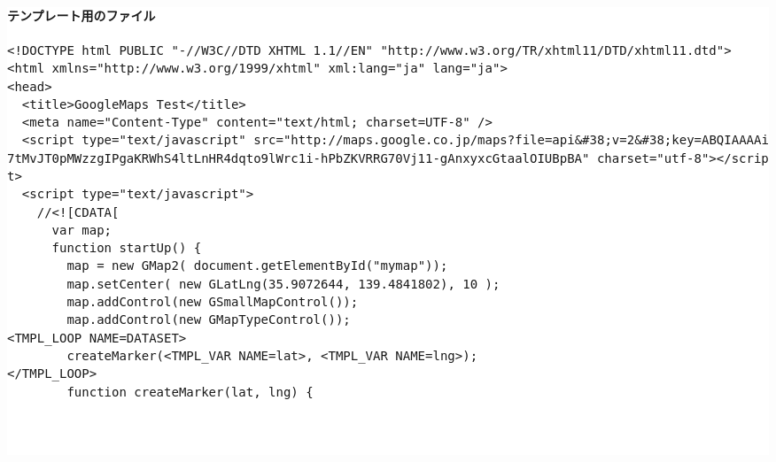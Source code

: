 <h4>
    テンプレート用のファイル
</h4>
  
<pre class="syntax-highlight">
<span class="synComment">&#60;!DOCTYPE html PUBLIC &#34;-//W3C//DTD XHTML 1.1//EN&#34; &#34;http://www.w3.org/TR/xhtml11/DTD/xhtml11.dtd&#34;&#62;</span>
<span class="synIdentifier">&#60;</span><span class="synStatement">html</span><span class="synIdentifier"> xmlns=</span><span class="synConstant">&#34;http://www.w3.org/1999/xhtml&#34;</span><span class="synIdentifier"> xml:</span><span class="synType">lang</span><span class="synIdentifier">=</span><span class="synConstant">&#34;ja&#34;</span><span class="synIdentifier"> </span><span class="synType">lang</span><span class="synIdentifier">=</span><span class="synConstant">&#34;ja&#34;</span><span class="synIdentifier">&#62;</span>
<span class="synIdentifier">&#60;</span><span class="synStatement">head</span><span class="synIdentifier">&#62;</span>
<span class="synPreProc">  </span><span class="synIdentifier">&#60;</span><span class="synStatement">title</span><span class="synIdentifier">&#62;</span>GoogleMaps Test<span class="synIdentifier">&#60;/</span><span class="synStatement">title</span><span class="synIdentifier">&#62;</span>
<span class="synPreProc">  </span><span class="synIdentifier">&#60;</span><span class="synStatement">meta</span><span class="synIdentifier"> </span><span class="synType">name</span><span class="synIdentifier">=</span><span class="synConstant">&#34;Content-Type&#34;</span><span class="synIdentifier"> </span><span class="synType">content</span><span class="synIdentifier">=</span><span class="synConstant">&#34;text/html; charset=UTF-8&#34;</span><span class="synIdentifier"> /&#62;</span>
<span class="synPreProc">  </span><span class="synIdentifier">&#60;</span><span class="synStatement">script</span><span class="synIdentifier"> </span><span class="synType">type</span><span class="synIdentifier">=</span><span class="synConstant">&#34;text/javascript&#34;</span><span class="synIdentifier"> </span><span class="synType">src</span><span class="synIdentifier">=</span><span class="synConstant">&#34;http://maps.google.co.jp/maps?file=api</span><span class="synSpecial">&#38;#38;</span><span class="synConstant">v=2</span><span class="synSpecial">&#38;#38;</span><span class="synConstant">key=ABQIAAAAi7tMvJT0pMWzzgIPgaKRWhS4ltLnHR4dqto9lWrc1i-hPbZKVRRG70Vj11-gAnxyxcGtaalOIUBpBA&#34;</span><span class="synIdentifier"> </span><span class="synType">charset</span><span class="synIdentifier">=</span><span class="synConstant">&#34;utf-8&#34;</span><span class="synIdentifier">&#62;&#60;/</span><span class="synStatement">script</span><span class="synIdentifier">&#62;</span>
<span class="synPreProc">  </span><span class="synIdentifier">&#60;</span><span class="synStatement">script</span><span class="synIdentifier"> </span><span class="synType">type</span><span class="synIdentifier">=</span><span class="synConstant">&#34;text/javascript&#34;</span><span class="synIdentifier">&#62;</span>
<span class="synSpecial">    </span><span class="synComment">//&#60;![CDATA[</span>
<span class="synSpecial">      </span><span class="synIdentifier">var</span><span class="synSpecial"> map;</span>
<span class="synSpecial">      </span><span class="synIdentifier">function</span><span class="synSpecial"> startUp</span>()<span class="synSpecial"> </span><span class="synIdentifier">{</span>
<span class="synSpecial">        map = </span><span class="synStatement">new</span><span class="synSpecial"> GMap2</span>(<span class="synSpecial"> </span><span class="synStatement">document</span><span class="synSpecial">.getElementById</span>(<span class="synConstant">&#34;mymap&#34;</span>))<span class="synSpecial">;</span>
<span class="synSpecial">        map.setCenter</span>(<span class="synSpecial"> </span><span class="synStatement">new</span><span class="synSpecial"> GLatLng</span>(35<span class="synSpecial">.</span>9072644<span class="synSpecial">, </span>139<span class="synSpecial">.</span>4841802)<span class="synSpecial">, </span>10<span class="synSpecial"> </span>)<span class="synSpecial">;</span>
<span class="synSpecial">        map.addControl</span>(<span class="synStatement">new</span><span class="synSpecial"> GSmallMapControl</span>())<span class="synSpecial">;</span>
<span class="synSpecial">        map.addControl</span>(<span class="synStatement">new</span><span class="synSpecial"> GMapTypeControl</span>())<span class="synSpecial">;</span>
<span class="synSpecial">&#60;TMPL_LOOP NAME=DATASET&#62;</span>
<span class="synSpecial">        createMarker</span>(<span class="synSpecial">&#60;TMPL_VAR NAME=lat&#62;, &#60;TMPL_VAR NAME=lng&#62;</span>)<span class="synSpecial">;</span>
<span class="synSpecial">&#60;/TMPL_LOOP&#62;</span>
<span class="synSpecial">        </span><span class="synIdentifier">function</span><span class="synSpecial"> createMarker</span>(<span class="synSpecial">lat, lng</span>)<span class="synSpecial"> </span><span class="synIdentifier">{</span>